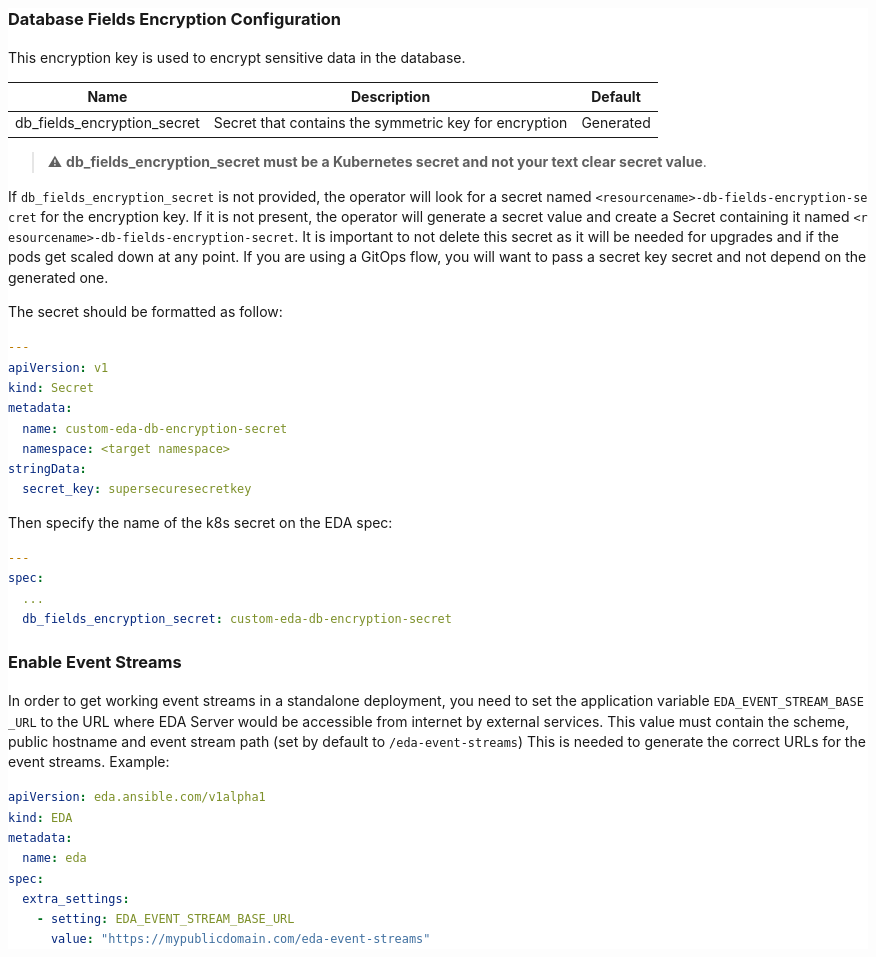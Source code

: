 ### Database Fields Encryption Configuration

This encryption key is used to encrypt sensitive data in the database.

| Name                        | Description                                           | Default          |
| --------------------------- | ----------------------------------------------------- | ---------------- |
| db_fields_encryption_secret | Secret that contains the symmetric key for encryption | Generated        |


> :warning: **db_fields_encryption_secret must be a Kubernetes secret and not your text clear secret value**.

If `db_fields_encryption_secret` is not provided, the operator will look for a secret named `<resourcename>-db-fields-encryption-secret` for the encryption key. If it is not present, the operator will generate a secret value and create a Secret containing it named `<resourcename>-db-fields-encryption-secret`. It is important to not delete this secret as it will be needed for upgrades and if the pods get scaled down at any point. If you are using a GitOps flow, you will want to pass a secret key secret and not depend on the generated one.

The secret should be formatted as follow:

```yaml
---
apiVersion: v1
kind: Secret
metadata:
  name: custom-eda-db-encryption-secret
  namespace: <target namespace>
stringData:
  secret_key: supersecuresecretkey
```

Then specify the name of the k8s secret on the EDA spec:

```yaml
---
spec:
  ...
  db_fields_encryption_secret: custom-eda-db-encryption-secret
```

### Enable Event Streams
In order to get working event streams in a standalone deployment, you need to set the application variable `EDA_EVENT_STREAM_BASE_URL` to the URL where EDA Server would be accessible from internet by external services. This value must contain the scheme, public hostname and event stream path (set by default to `/eda-event-streams`) This is needed to generate the correct URLs for the event streams.
Example:

```yaml
apiVersion: eda.ansible.com/v1alpha1
kind: EDA
metadata:
  name: eda
spec:
  extra_settings:
    - setting: EDA_EVENT_STREAM_BASE_URL
      value: "https://mypublicdomain.com/eda-event-streams"
```

